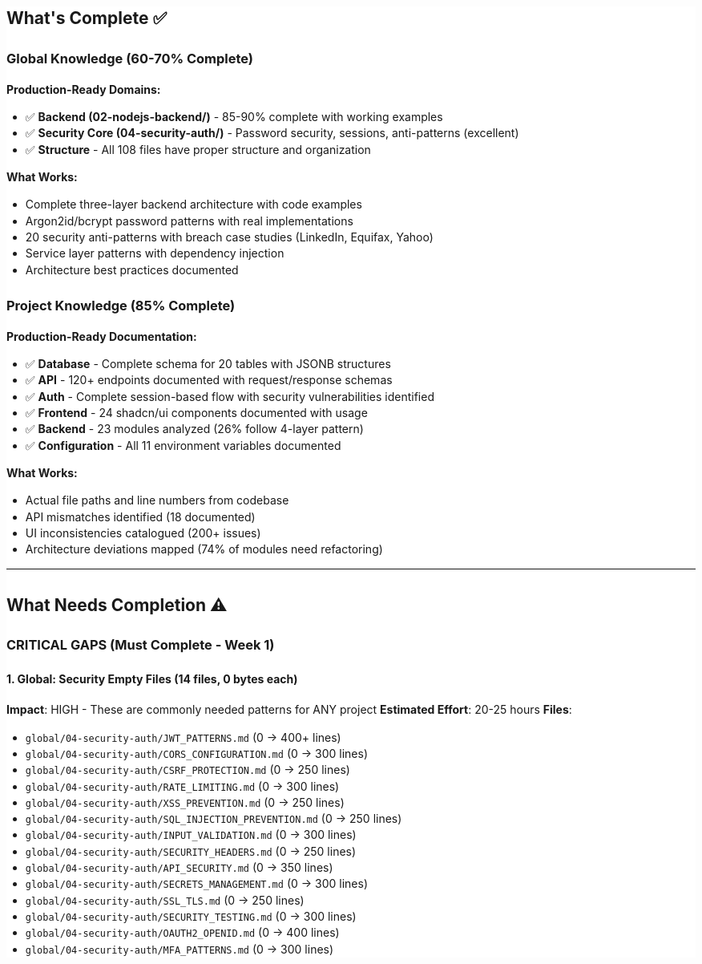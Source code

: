 ## What's Complete ✅

### Global Knowledge (60-70% Complete)

**Production-Ready Domains:**
- ✅ **Backend (02-nodejs-backend/)** - 85-90% complete with working examples
- ✅ **Security Core (04-security-auth/)** - Password security, sessions, anti-patterns (excellent)
- ✅ **Structure** - All 108 files have proper structure and organization

**What Works:**
- Complete three-layer backend architecture with code examples
- Argon2id/bcrypt password patterns with real implementations
- 20 security anti-patterns with breach case studies (LinkedIn, Equifax, Yahoo)
- Service layer patterns with dependency injection
- Architecture best practices documented

### Project Knowledge (85% Complete)

**Production-Ready Documentation:**
- ✅ **Database** - Complete schema for 20 tables with JSONB structures
- ✅ **API** - 120+ endpoints documented with request/response schemas
- ✅ **Auth** - Complete session-based flow with security vulnerabilities identified
- ✅ **Frontend** - 24 shadcn/ui components documented with usage
- ✅ **Backend** - 23 modules analyzed (26% follow 4-layer pattern)
- ✅ **Configuration** - All 11 environment variables documented

**What Works:**
- Actual file paths and line numbers from codebase
- API mismatches identified (18 documented)
- UI inconsistencies catalogued (200+ issues)
- Architecture deviations mapped (74% of modules need refactoring)

---

## What Needs Completion ⚠️

### CRITICAL GAPS (Must Complete - Week 1)

#### 1. Global: Security Empty Files (14 files, 0 bytes each)
**Impact**: HIGH - These are commonly needed patterns for ANY project
**Estimated Effort**: 20-25 hours
**Files**:
- `global/04-security-auth/JWT_PATTERNS.md` (0 → 400+ lines)
- `global/04-security-auth/CORS_CONFIGURATION.md` (0 → 300 lines)
- `global/04-security-auth/CSRF_PROTECTION.md` (0 → 250 lines)
- `global/04-security-auth/RATE_LIMITING.md` (0 → 300 lines)
- `global/04-security-auth/XSS_PREVENTION.md` (0 → 250 lines)
- `global/04-security-auth/SQL_INJECTION_PREVENTION.md` (0 → 250 lines)
- `global/04-security-auth/INPUT_VALIDATION.md` (0 → 300 lines)
- `global/04-security-auth/SECURITY_HEADERS.md` (0 → 250 lines)
- `global/04-security-auth/API_SECURITY.md` (0 → 350 lines)
- `global/04-security-auth/SECRETS_MANAGEMENT.md` (0 → 300 lines)
- `global/04-security-auth/SSL_TLS.md` (0 → 250 lines)
- `global/04-security-auth/SECURITY_TESTING.md` (0 → 300 lines)
- `global/04-security-auth/OAUTH2_OPENID.md` (0 → 400 lines)
- `global/04-security-auth/MFA_PATTERNS.md` (0 → 300 lines)
